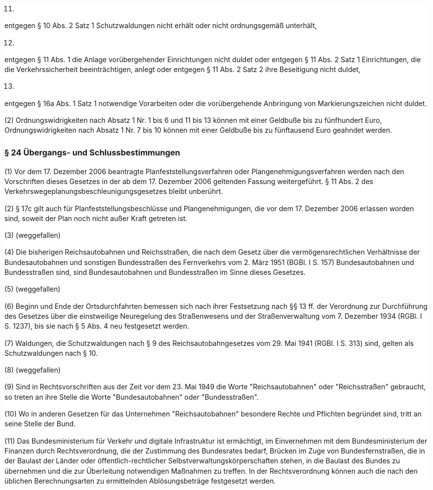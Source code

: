 11.  
entgegen § 10 Abs. 2 Satz 1 Schutzwaldungen nicht erhält oder nicht ordnungsgemäß unterhält,

12.  
entgegen § 11 Abs. 1 die Anlage vorübergehender Einrichtungen nicht duldet oder entgegen § 11 Abs. 2 Satz 1 Einrichtungen, die die Verkehrssicherheit beeinträchtigen, anlegt oder entgegen § 11 Abs. 2 Satz 2 ihre Beseitigung nicht duldet,

13.  
entgegen § 16a Abs. 1 Satz 1 notwendige Vorarbeiten oder die vorübergehende Anbringung von Markierungszeichen nicht duldet.

(2) Ordnungswidrigkeiten nach Absatz 1 Nr. 1 bis 6 und 11 bis 13 können mit einer Geldbuße bis zu fünfhundert Euro, Ordnungswidrigkeiten nach Absatz 1 Nr. 7 bis 10 können mit einer Geldbuße bis zu fünftausend Euro geahndet werden.

### § 24 Übergangs- und Schlussbestimmungen

(1) Vor dem 17. Dezember 2006 beantragte Planfeststellungsverfahren oder Plangenehmigungsverfahren werden nach den Vorschriften dieses Gesetzes in der ab dem 17. Dezember 2006 geltenden Fassung weitergeführt. § 11 Abs. 2 des Verkehrswegeplanungsbeschleunigungsgesetzes bleibt unberührt.

(2) § 17c gilt auch für Planfeststellungsbeschlüsse und Plangenehmigungen, die vor dem 17. Dezember 2006 erlassen worden sind, soweit der Plan noch nicht außer Kraft getreten ist.

(3) (weggefallen)

(4) Die bisherigen Reichsautobahnen und Reichsstraßen, die nach dem Gesetz über die vermögensrechtlichen Verhältnisse der Bundesautobahnen und sonstigen Bundesstraßen des Fernverkehrs vom 2. März 1951 (BGBl. I S. 157) Bundesautobahnen und Bundesstraßen sind, sind Bundesautobahnen und Bundesstraßen im Sinne dieses Gesetzes.

(5) (weggefallen)

(6) Beginn und Ende der Ortsdurchfahrten bemessen sich nach ihrer Festsetzung nach §§ 13 ff. der Verordnung zur Durchführung des Gesetzes über die einstweilige Neuregelung des Straßenwesens und der Straßenverwaltung vom 7. Dezember 1934 (RGBl. I S. 1237), bis sie nach § 5 Abs. 4 neu festgesetzt werden.

(7) Waldungen, die Schutzwaldungen nach § 9 des Reichsautobahngesetzes vom 29. Mai 1941 (RGBl. I S. 313) sind, gelten als Schutzwaldungen nach § 10.

(8) (weggefallen)

(9) Sind in Rechtsvorschriften aus der Zeit vor dem 23. Mai 1949 die Worte "Reichsautobahnen" oder "Reichsstraßen" gebraucht, so treten an ihre Stelle die Worte "Bundesautobahnen" oder "Bundesstraßen".

(10) Wo in anderen Gesetzen für das Unternehmen "Reichsautobahnen" besondere Rechte und Pflichten begründet sind, tritt an seine Stelle der Bund.

(11) Das Bundesministerium für Verkehr und digitale Infrastruktur ist ermächtigt, im Einvernehmen mit dem Bundesministerium der Finanzen durch Rechtsverordnung, die der Zustimmung des Bundesrates bedarf, Brücken im Zuge von Bundesfernstraßen, die in der Baulast der Länder oder öffentlich-rechtlicher Selbstverwaltungskörperschaften stehen, in die Baulast des Bundes zu übernehmen und die zur Überleitung notwendigen Maßnahmen zu treffen. In der Rechtsverordnung können auch die nach den üblichen Berechnungsarten zu ermittelnden Ablösungsbeträge festgesetzt werden.
